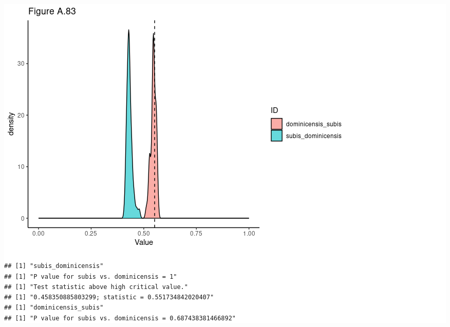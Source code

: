 ![](Appendix1_v2_files/figure-gfm/unnamed-chunk-4-58.png)

    ## [1] "subis_dominicensis"
    ## [1] "P value for subis vs. dominicensis = 1"
    ## [1] "Test statistic above high critical value."
    ## [1] "0.458350885803299; statistic = 0.551734842020407"
    ## [1] "dominicensis_subis"
    ## [1] "P value for subis vs. dominicensis = 0.687438381466892"
